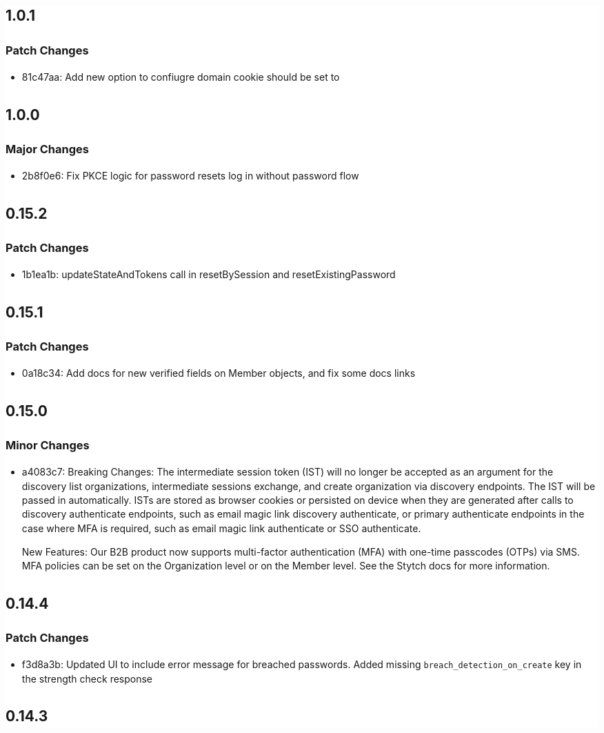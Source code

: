 ## 1.0.1

### Patch Changes

- 81c47aa: Add new option to confiugre domain cookie should be set to

## 1.0.0

### Major Changes

- 2b8f0e6: Fix PKCE logic for password resets log in without password flow

## 0.15.2

### Patch Changes

- 1b1ea1b: updateStateAndTokens call in resetBySession and resetExistingPassword

## 0.15.1

### Patch Changes

- 0a18c34: Add docs for new verified fields on Member objects, and fix some docs links

## 0.15.0

### Minor Changes

- a4083c7: Breaking Changes: The intermediate session token (IST) will no longer be accepted as an argument for the discovery list organizations, intermediate sessions exchange, and create organization via discovery endpoints. The IST will be passed in automatically. ISTs are stored as browser cookies or persisted on device when they are generated after calls to discovery authenticate endpoints, such as email magic link discovery authenticate, or primary authenticate endpoints in the case where MFA is required, such as email magic link authenticate or SSO authenticate.

  New Features: Our B2B product now supports multi-factor authentication (MFA) with one-time passcodes (OTPs) via SMS. MFA policies can be set on the Organization level or on the Member level. See the Stytch docs for more information.

## 0.14.4

### Patch Changes

- f3d8a3b: Updated UI to include error message for breached passwords. Added missing `breach_detection_on_create` key in the strength check response

## 0.14.3
